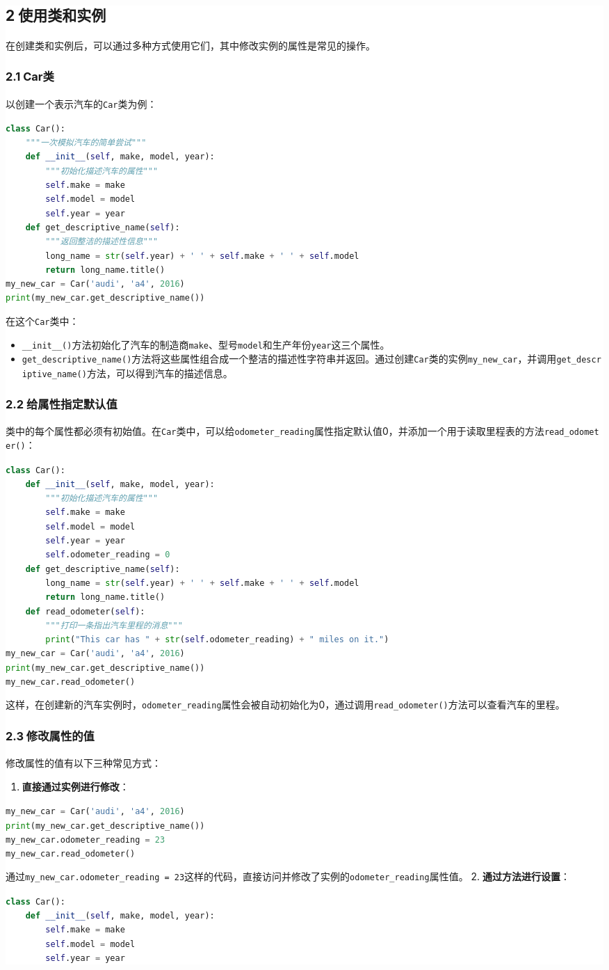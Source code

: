 ## 2  使用类和实例
在创建类和实例后，可以通过多种方式使用它们，其中修改实例的属性是常见的操作。
### 2.1  Car类
以创建一个表示汽车的`Car`类为例：
```python
class Car():
    """一次模拟汽车的简单尝试"""
    def __init__(self, make, model, year):
        """初始化描述汽车的属性"""
        self.make = make
        self.model = model
        self.year = year
    def get_descriptive_name(self):
        """返回整洁的描述性信息"""
        long_name = str(self.year) + ' ' + self.make + ' ' + self.model
        return long_name.title()
my_new_car = Car('audi', 'a4', 2016)
print(my_new_car.get_descriptive_name())
```
在这个`Car`类中：
 - `__init__()`方法初始化了汽车的制造商`make`、型号`model`和生产年份`year`这三个属性。
 - `get_descriptive_name()`方法将这些属性组合成一个整洁的描述性字符串并返回。通过创建`Car`类的实例`my_new_car`，并调用`get_descriptive_name()`方法，可以得到汽车的描述信息。

### 2.2  给属性指定默认值
类中的每个属性都必须有初始值。在`Car`类中，可以给`odometer_reading`属性指定默认值0，并添加一个用于读取里程表的方法`read_odometer()`：
```python
class Car():
    def __init__(self, make, model, year):
        """初始化描述汽车的属性"""
        self.make = make
        self.model = model
        self.year = year
        self.odometer_reading = 0
    def get_descriptive_name(self):
        long_name = str(self.year) + ' ' + self.make + ' ' + self.model
        return long_name.title()
    def read_odometer(self):
        """打印一条指出汽车里程的消息"""
        print("This car has " + str(self.odometer_reading) + " miles on it.")
my_new_car = Car('audi', 'a4', 2016)
print(my_new_car.get_descriptive_name())
my_new_car.read_odometer()
```
这样，在创建新的汽车实例时，`odometer_reading`属性会被自动初始化为0，通过调用`read_odometer()`方法可以查看汽车的里程。

### 2.3  修改属性的值
修改属性的值有以下三种常见方式：
1. **直接通过实例进行修改**：
```python
my_new_car = Car('audi', 'a4', 2016)
print(my_new_car.get_descriptive_name())
my_new_car.odometer_reading = 23
my_new_car.read_odometer()
```
通过`my_new_car.odometer_reading = 23`这样的代码，直接访问并修改了实例的`odometer_reading`属性值。
2. **通过方法进行设置**：
```python
class Car():
    def __init__(self, make, model, year):
        self.make = make
        self.model = model
        self.year = year
```